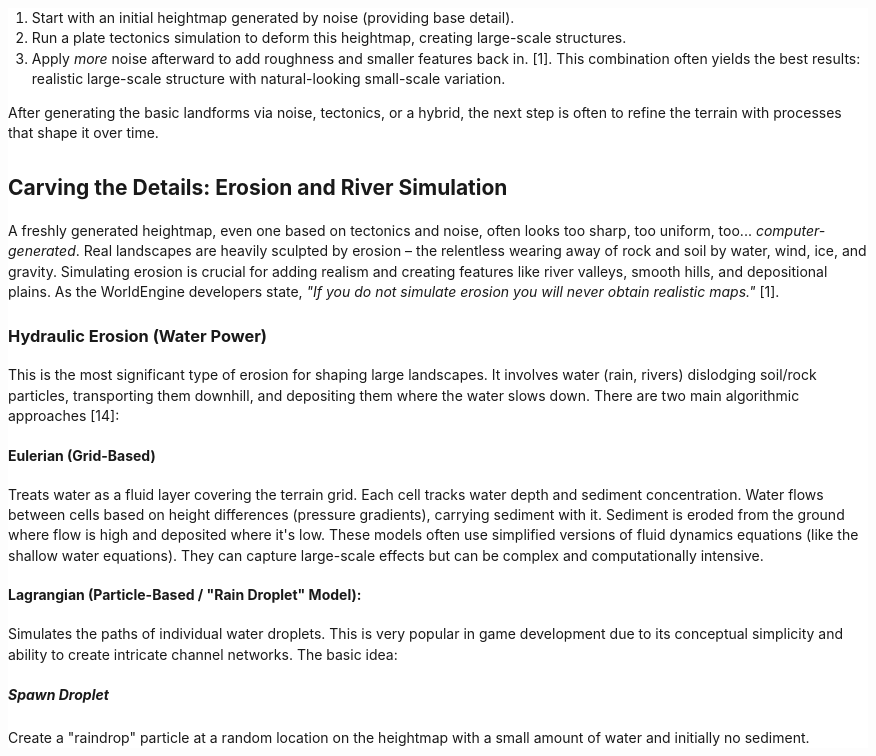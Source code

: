 1. Start with an initial heightmap generated by noise (providing base detail).
2. Run a plate tectonics simulation to deform this heightmap, creating large-scale structures.
3. Apply *more* noise afterward to add roughness and smaller features back in.
   [1]. This combination often yields the best results: realistic large-scale structure with natural-looking small-scale
   variation.

After generating the basic landforms via noise, tectonics, or a hybrid, the next step is often to refine the terrain
with processes that shape it over time.

## Carving the Details: Erosion and River Simulation

A freshly generated heightmap, even one based on tectonics and noise, often looks too sharp, too uniform, too...
*computer-generated*. Real landscapes are heavily sculpted by erosion – the relentless wearing away of rock and soil by
water, wind, ice, and gravity. Simulating erosion is crucial for adding realism and creating features like river
valleys, smooth hills, and depositional plains. As the WorldEngine developers state, *"If you do not simulate erosion
you will never obtain realistic maps."* [1].

### Hydraulic Erosion (Water Power)

This is the most significant type of erosion for shaping large landscapes. It involves water (rain, rivers) dislodging
soil/rock particles, transporting them downhill, and depositing them where the water slows down. There are two main
algorithmic approaches [14]:

#### Eulerian (Grid-Based)

Treats water as a fluid layer covering the terrain grid. Each cell tracks water depth and sediment concentration. Water
flows between cells based on height differences (pressure gradients), carrying sediment with it. Sediment is eroded from
the ground where flow is high and deposited where it's low. These models often use simplified versions of fluid dynamics
equations (like the shallow water equations). They can capture large-scale effects but can be complex and
computationally intensive.

#### Lagrangian (Particle-Based / "Rain Droplet" Model):

Simulates the paths of individual water droplets. This is very popular in game development due to its conceptual
simplicity and ability to create intricate channel networks. The basic idea:

##### Spawn Droplet

Create a "raindrop" particle at a random location on the heightmap with a small amount of water and initially no
sediment.
